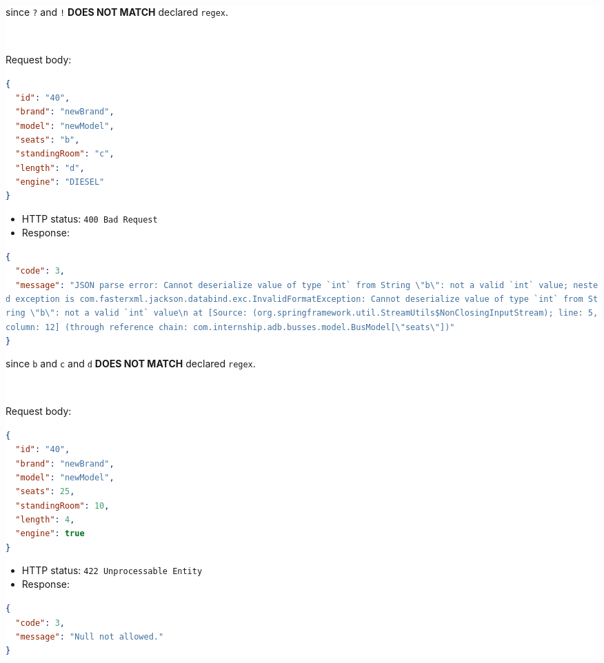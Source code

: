 since `?` and `!` **DOES NOT MATCH** declared `regex`.

<br>

Request body:

```json
{
  "id": "40",
  "brand": "newBrand",
  "model": "newModel",
  "seats": "b",
  "standingRoom": "c",
  "length": "d",
  "engine": "DIESEL"
}
```

- HTTP status: `400 Bad Request`
- Response:

```json
{
  "code": 3,
  "message": "JSON parse error: Cannot deserialize value of type `int` from String \"b\": not a valid `int` value; nested exception is com.fasterxml.jackson.databind.exc.InvalidFormatException: Cannot deserialize value of type `int` from String \"b\": not a valid `int` value\n at [Source: (org.springframework.util.StreamUtils$NonClosingInputStream); line: 5, column: 12] (through reference chain: com.internship.adb.busses.model.BusModel[\"seats\"])"
}
```

since `b` and `c` and `d` **DOES NOT MATCH** declared `regex`.

<br>

Request body:

```json
{
  "id": "40",
  "brand": "newBrand",
  "model": "newModel",
  "seats": 25,
  "standingRoom": 10,
  "length": 4,
  "engine": true
}
```

- HTTP status: `422 Unprocessable Entity`
- Response:

```json
{
  "code": 3,
  "message": "Null not allowed."
}
```
